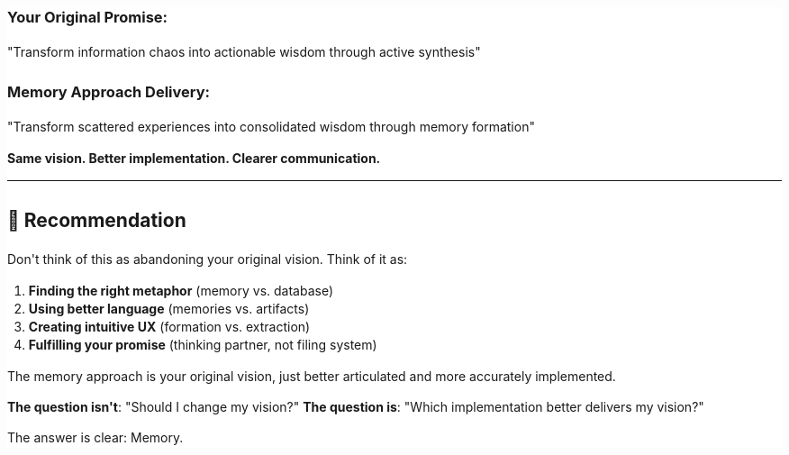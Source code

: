 ### Your Original Promise:
"Transform information chaos into actionable wisdom through active synthesis"

### Memory Approach Delivery:
"Transform scattered experiences into consolidated wisdom through memory formation"

**Same vision. Better implementation. Clearer communication.**

---

## 📝 Recommendation

Don't think of this as abandoning your original vision. Think of it as:

1. **Finding the right metaphor** (memory vs. database)
2. **Using better language** (memories vs. artifacts)
3. **Creating intuitive UX** (formation vs. extraction)
4. **Fulfilling your promise** (thinking partner, not filing system)

The memory approach is your original vision, just better articulated and more accurately implemented.

**The question isn't**: "Should I change my vision?"
**The question is**: "Which implementation better delivers my vision?"

The answer is clear: Memory.